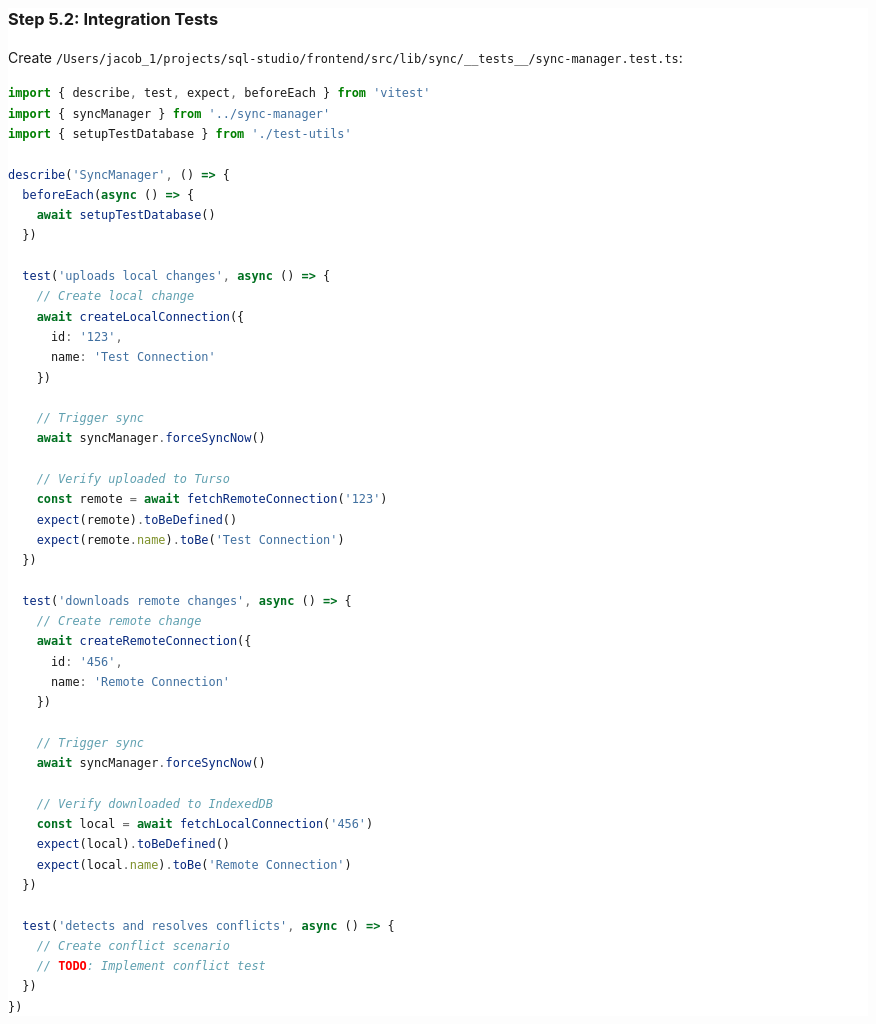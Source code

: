 ### Step 5.2: Integration Tests

Create `/Users/jacob_1/projects/sql-studio/frontend/src/lib/sync/__tests__/sync-manager.test.ts`:

```typescript
import { describe, test, expect, beforeEach } from 'vitest'
import { syncManager } from '../sync-manager'
import { setupTestDatabase } from './test-utils'

describe('SyncManager', () => {
  beforeEach(async () => {
    await setupTestDatabase()
  })

  test('uploads local changes', async () => {
    // Create local change
    await createLocalConnection({
      id: '123',
      name: 'Test Connection'
    })

    // Trigger sync
    await syncManager.forceSyncNow()

    // Verify uploaded to Turso
    const remote = await fetchRemoteConnection('123')
    expect(remote).toBeDefined()
    expect(remote.name).toBe('Test Connection')
  })

  test('downloads remote changes', async () => {
    // Create remote change
    await createRemoteConnection({
      id: '456',
      name: 'Remote Connection'
    })

    // Trigger sync
    await syncManager.forceSyncNow()

    // Verify downloaded to IndexedDB
    const local = await fetchLocalConnection('456')
    expect(local).toBeDefined()
    expect(local.name).toBe('Remote Connection')
  })

  test('detects and resolves conflicts', async () => {
    // Create conflict scenario
    // TODO: Implement conflict test
  })
})
```
